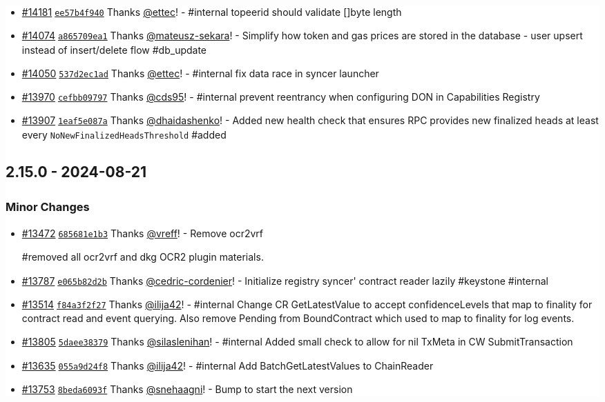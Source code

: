 - [#14181](https://github.com/smartcontractkit/chainlink/pull/14181) [`ee57b4f940`](https://github.com/smartcontractkit/chainlink/commit/ee57b4f940b8a9d9d7bba41a74e4757874755f5f) Thanks [@ettec](https://github.com/ettec)! - #internal topeerid should validate []byte length

- [#14074](https://github.com/smartcontractkit/chainlink/pull/14074) [`a865709ea1`](https://github.com/smartcontractkit/chainlink/commit/a865709ea18bfc792db758b60de6f03e953f141f) Thanks [@mateusz-sekara](https://github.com/mateusz-sekara)! - Simplify how token and gas prices are stored in the database - user upsert instead of insert/delete flow #db_update

- [#14050](https://github.com/smartcontractkit/chainlink/pull/14050) [`537d2ec1ad`](https://github.com/smartcontractkit/chainlink/commit/537d2ec1ad846898f820874442c3f69915096bad) Thanks [@ettec](https://github.com/ettec)! - #internal fix data race in syncer launcher

- [#13970](https://github.com/smartcontractkit/chainlink/pull/13970) [`cefbb09797`](https://github.com/smartcontractkit/chainlink/commit/cefbb09797249309ac18e4ef81147e30f7c24360) Thanks [@cds95](https://github.com/cds95)! - #internal prevent reentrancy when configuring DON in Capabilities Registry

- [#13907](https://github.com/smartcontractkit/chainlink/pull/13907) [`1eaf5e087a`](https://github.com/smartcontractkit/chainlink/commit/1eaf5e087a5ac204e0b472e1c307722887104678) Thanks [@dhaidashenko](https://github.com/dhaidashenko)! - Added new health check that ensures RPC provides new finalized heads at least every `NoNewFinalizedHeadsThreshold` #added

## 2.15.0 - 2024-08-21

### Minor Changes

- [#13472](https://github.com/smartcontractkit/chainlink/pull/13472) [`685681e1b3`](https://github.com/smartcontractkit/chainlink/commit/685681e1b3b44ec9dadd4756ec6f0407ffda8afe) Thanks [@vreff](https://github.com/vreff)! - Remove ocr2vrf

  #removed all ocr2vrf and dkg OCR2 plugin materials.

- [#13787](https://github.com/smartcontractkit/chainlink/pull/13787) [`e065b82d2b`](https://github.com/smartcontractkit/chainlink/commit/e065b82d2b8d565c046c2d96065ad1f593d9b488) Thanks [@cedric-cordenier](https://github.com/cedric-cordenier)! - Initialize registry syncer' contract reader lazily #keystone #internal

- [#13514](https://github.com/smartcontractkit/chainlink/pull/13514) [`f84a3f2f27`](https://github.com/smartcontractkit/chainlink/commit/f84a3f2f276847d26c94bf67215e2a3600951c9c) Thanks [@ilija42](https://github.com/ilija42)! - #internal Change CR GetLatestValue to accept confidenceLevels that map to finality for contract read and event querying. Also remove Pending from BoundContract which used to map to finality for log events.

- [#13805](https://github.com/smartcontractkit/chainlink/pull/13805) [`5daee38379`](https://github.com/smartcontractkit/chainlink/commit/5daee38379495cd858d8022339b5e9202e2ef0aa) Thanks [@silaslenihan](https://github.com/silaslenihan)! - #internal Added small check to allow for nil TxMeta in CW SubmitTransaction

- [#13635](https://github.com/smartcontractkit/chainlink/pull/13635) [`055a9d24f8`](https://github.com/smartcontractkit/chainlink/commit/055a9d24f80a0a6cba8a44cab1a2832eef883761) Thanks [@ilija42](https://github.com/ilija42)! - #internal Add BatchGetLatestValues to ChainReader

- [#13753](https://github.com/smartcontractkit/chainlink/pull/13753) [`8beda6093f`](https://github.com/smartcontractkit/chainlink/commit/8beda6093fe464a98b34ceb77bac6ba51add26b2) Thanks [@snehaagni](https://github.com/snehaagni)! - Bump to start the next version

